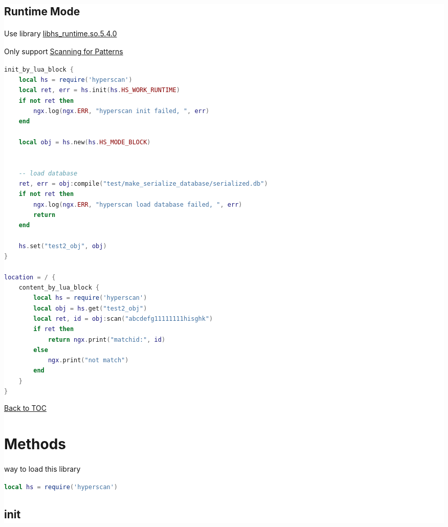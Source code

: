 ## Runtime Mode

Use library [libhs_runtime.so.5.4.0](https://github.com/LubinLew/lua-resty-hyperscan/blob/main/hslibs/el7_x64/libhs_runtime.so.5.4.0)

Only support [Scanning for Patterns](http://intel.github.io/hyperscan/dev-reference/runtime.html)

```lua
init_by_lua_block {
    local hs = require('hyperscan')
    local ret, err = hs.init(hs.HS_WORK_RUNTIME)
    if not ret then
        ngx.log(ngx.ERR, "hyperscan init failed, ", err)
    end

    local obj = hs.new(hs.HS_MODE_BLOCK)


    -- load database
    ret, err = obj:compile("test/make_serialize_database/serialized.db")
    if not ret then
        ngx.log(ngx.ERR, "hyperscan load database failed, ", err)
        return
    end

    hs.set("test2_obj", obj)
}

location = / {
    content_by_lua_block {
        local hs = require('hyperscan')
        local obj = hs.get("test2_obj")
        local ret, id = obj:scan("abcdefg11111111hisghk")
        if ret then
            return ngx.print("matchid:", id)
        else
            ngx.print("not match")
        end
    }
}
```

[Back to TOC](#table-of-contents)

Methods
=======

way to load this library

```lua
local hs = require('hyperscan')
```

init
----
